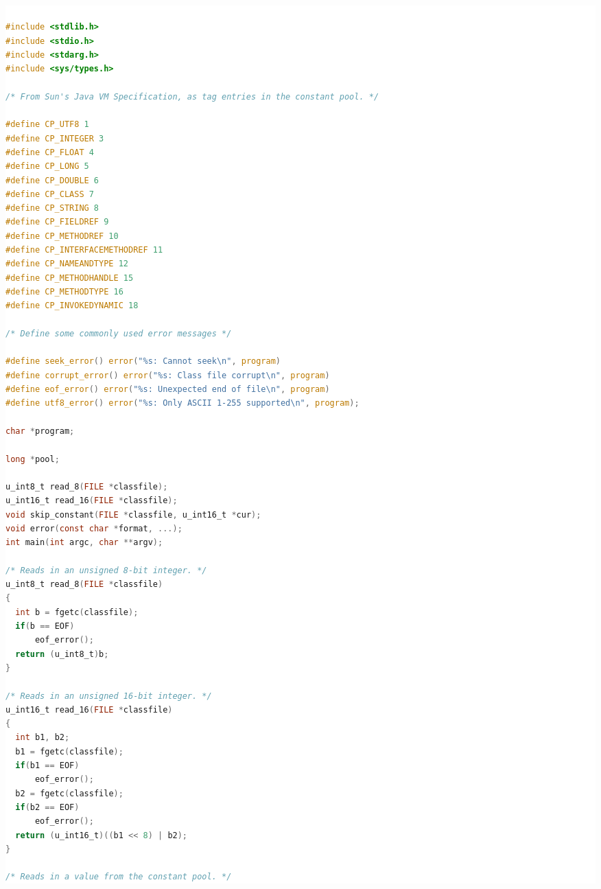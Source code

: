 ``` c

#include <stdlib.h>
#include <stdio.h>
#include <stdarg.h>
#include <sys/types.h>

/* From Sun's Java VM Specification, as tag entries in the constant pool. */

#define CP_UTF8 1
#define CP_INTEGER 3
#define CP_FLOAT 4
#define CP_LONG 5
#define CP_DOUBLE 6
#define CP_CLASS 7
#define CP_STRING 8
#define CP_FIELDREF 9
#define CP_METHODREF 10
#define CP_INTERFACEMETHODREF 11
#define CP_NAMEANDTYPE 12
#define CP_METHODHANDLE 15
#define CP_METHODTYPE 16
#define CP_INVOKEDYNAMIC 18

/* Define some commonly used error messages */

#define seek_error() error("%s: Cannot seek\n", program)
#define corrupt_error() error("%s: Class file corrupt\n", program)
#define eof_error() error("%s: Unexpected end of file\n", program)
#define utf8_error() error("%s: Only ASCII 1-255 supported\n", program);

char *program;

long *pool;

u_int8_t read_8(FILE *classfile);
u_int16_t read_16(FILE *classfile);
void skip_constant(FILE *classfile, u_int16_t *cur);
void error(const char *format, ...);
int main(int argc, char **argv);

/* Reads in an unsigned 8-bit integer. */
u_int8_t read_8(FILE *classfile)
{
  int b = fgetc(classfile);
  if(b == EOF)
      eof_error();
  return (u_int8_t)b;
}

/* Reads in an unsigned 16-bit integer. */
u_int16_t read_16(FILE *classfile)
{
  int b1, b2;
  b1 = fgetc(classfile);
  if(b1 == EOF)
      eof_error();
  b2 = fgetc(classfile);
  if(b2 == EOF)
      eof_error();
  return (u_int16_t)((b1 << 8) | b2);
}

/* Reads in a value from the constant pool. */
```